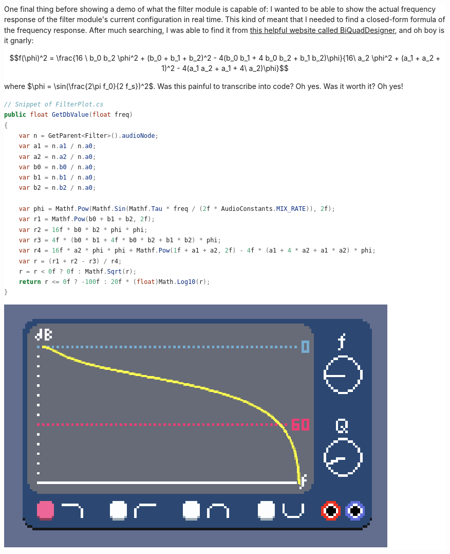 One final thing before showing a demo of what the filter module is capable of: I wanted to be able to show the actual frequency response of the filter module's current configuration in real time. This kind of meant that I needed to find a closed-form formula of the frequency response. After much searching, I was able to find it from [this helpful website called BiQuadDesigner](https://arachnoid.com/BiQuadDesigner/), and oh boy is it gnarly:

$$f(\phi)^2 = \frac{16 \ b_0 b_2 \phi^2 + (b_0 + b_1 + b_2)^2 - 4(b_0 b_1 + 4 b_0 b_2 + b_1 b_2)\phi}{16\ a_2 \phi^2 + (a_1 + a_2 + 1)^2 - 4(a_1 a_2 + a_1 + 4\ a_2)\phi}$$

where $\phi = \sin(\frac{2\pi f_0}{2 f_s})^2$. Was this painful to transcribe into code? Oh yes. Was it worth it? Oh yes!

```C#
// Snippet of FilterPlot.cs
public float GetDbValue(float freq)
{
    var n = GetParent<Filter>().audioNode;
    var a1 = n.a1 / n.a0;
    var a2 = n.a2 / n.a0;
    var b0 = n.b0 / n.a0;
    var b1 = n.b1 / n.a0;
    var b2 = n.b2 / n.a0;

    var phi = Mathf.Pow(Mathf.Sin(Mathf.Tau * freq / (2f * AudioConstants.MIX_RATE)), 2f);
    var r1 = Mathf.Pow(b0 + b1 + b2, 2f);
    var r2 = 16f * b0 * b2 * phi * phi;
    var r3 = 4f * (b0 * b1 + 4f * b0 * b2 + b1 * b2) * phi;
    var r4 = 16f * a2 * phi * phi + Mathf.Pow(1f + a1 + a2, 2f) - 4f * (a1 + 4 * a2 + a1 * a2) * phi;
    var r = (r1 + r2 - r3) / r4;
    r = r < 0f ? 0f : Mathf.Sqrt(r);
    return r <= 0f ? -100f : 20f * (float)Math.Log10(r);
}
```

![](../images/low-pass-filter.png)